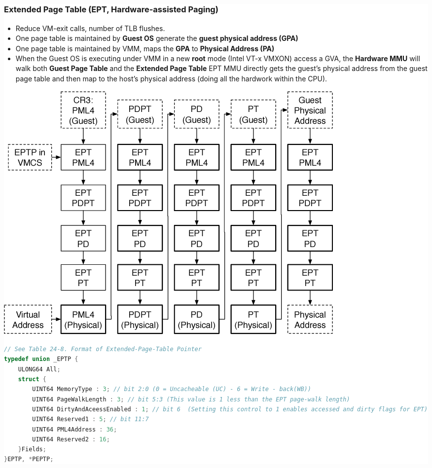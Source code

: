 
### Extended Page Table (EPT, Hardware-assisted Paging)
- Reduce VM-exit calls, number of TLB flushes.
- One page table is maintained by **Guest OS** generate the **guest physical address (GPA)**
- One page table is maintained by VMM, maps the **GPA** to **Physical Address (PA)**
- When the Guest OS is executing under VMM in a new **root** mode (Intel VT-x VMXON) access a GVA, the **Hardware MMU** will walk both **Guest Page Table** and the **Extended Page Table**
EPT MMU directly gets the guest’s physical address from the guest page table and then map to the host’s physical address (doing all the hardwork within the CPU).

![](/assets/images/04-03-20242024-03-31-Hypervisor%20From%20Scratch-1.png)

```c
// See Table 24-8. Format of Extended-Page-Table Pointer
typedef union _EPTP {
    ULONG64 All;
    struct {
        UINT64 MemoryType : 3; // bit 2:0 (0 = Uncacheable (UC) - 6 = Write - back(WB))
        UINT64 PageWalkLength : 3; // bit 5:3 (This value is 1 less than the EPT page-walk length) 
        UINT64 DirtyAndAceessEnabled : 1; // bit 6  (Setting this control to 1 enables accessed and dirty flags for EPT)
        UINT64 Reserved1 : 5; // bit 11:7 
        UINT64 PML4Address : 36;
        UINT64 Reserved2 : 16;
    }Fields;
}EPTP, *PEPTP;

```
